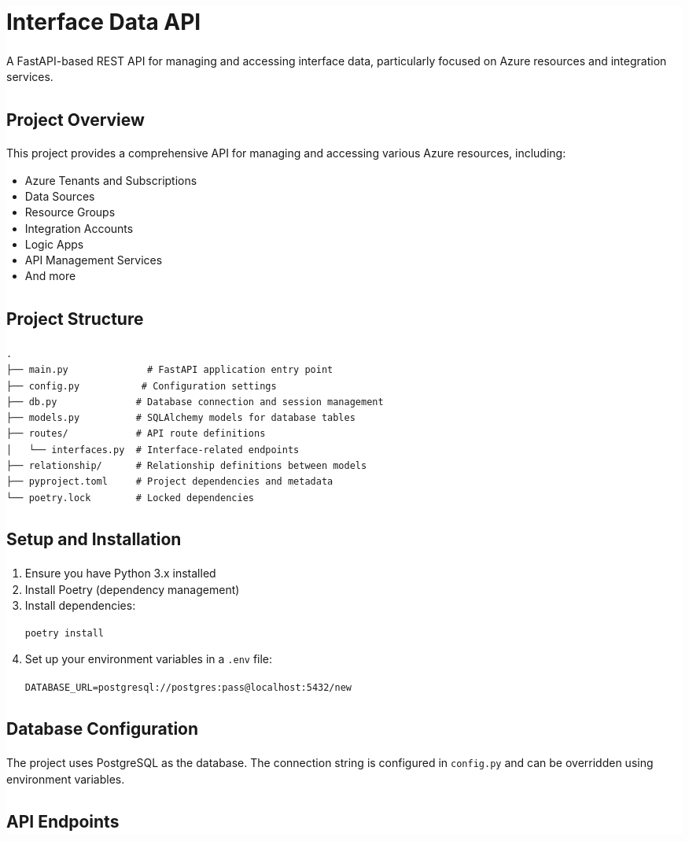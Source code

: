 # Interface Data API

A FastAPI-based REST API for managing and accessing interface data, particularly focused on Azure resources and integration services.

## Project Overview

This project provides a comprehensive API for managing and accessing various Azure resources, including:
- Azure Tenants and Subscriptions
- Data Sources
- Resource Groups
- Integration Accounts
- Logic Apps
- API Management Services
- And more

## Project Structure

```
.
├── main.py              # FastAPI application entry point
├── config.py           # Configuration settings
├── db.py              # Database connection and session management
├── models.py          # SQLAlchemy models for database tables
├── routes/            # API route definitions
│   └── interfaces.py  # Interface-related endpoints
├── relationship/      # Relationship definitions between models
├── pyproject.toml     # Project dependencies and metadata
└── poetry.lock        # Locked dependencies
```

## Setup and Installation

1. Ensure you have Python 3.x installed
2. Install Poetry (dependency management)
3. Install dependencies:
   ```bash
   poetry install
   ```
4. Set up your environment variables in a `.env` file:
   ```
   DATABASE_URL=postgresql://postgres:pass@localhost:5432/new
   ```

## Database Configuration

The project uses PostgreSQL as the database. The connection string is configured in `config.py` and can be overridden using environment variables.

## API Endpoints
